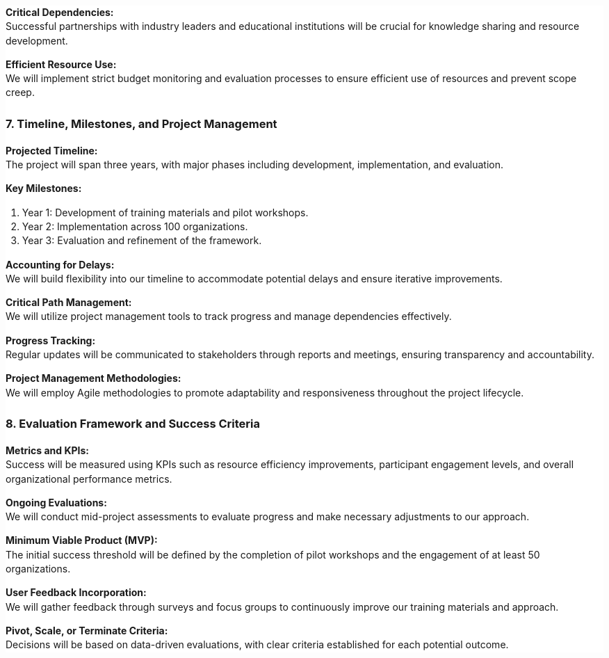 **Critical Dependencies:**  
Successful partnerships with industry leaders and educational institutions will be crucial for knowledge sharing and resource development.

**Efficient Resource Use:**  
We will implement strict budget monitoring and evaluation processes to ensure efficient use of resources and prevent scope creep.

### 7. Timeline, Milestones, and Project Management

**Projected Timeline:**  
The project will span three years, with major phases including development, implementation, and evaluation.

**Key Milestones:**  
1. Year 1: Development of training materials and pilot workshops.
2. Year 2: Implementation across 100 organizations.
3. Year 3: Evaluation and refinement of the framework.

**Accounting for Delays:**  
We will build flexibility into our timeline to accommodate potential delays and ensure iterative improvements.

**Critical Path Management:**  
We will utilize project management tools to track progress and manage dependencies effectively.

**Progress Tracking:**  
Regular updates will be communicated to stakeholders through reports and meetings, ensuring transparency and accountability.

**Project Management Methodologies:**  
We will employ Agile methodologies to promote adaptability and responsiveness throughout the project lifecycle.

### 8. Evaluation Framework and Success Criteria

**Metrics and KPIs:**  
Success will be measured using KPIs such as resource efficiency improvements, participant engagement levels, and overall organizational performance metrics.

**Ongoing Evaluations:**  
We will conduct mid-project assessments to evaluate progress and make necessary adjustments to our approach.

**Minimum Viable Product (MVP):**  
The initial success threshold will be defined by the completion of pilot workshops and the engagement of at least 50 organizations.

**User Feedback Incorporation:**  
We will gather feedback through surveys and focus groups to continuously improve our training materials and approach.

**Pivot, Scale, or Terminate Criteria:**  
Decisions will be based on data-driven evaluations, with clear criteria established for each potential outcome.
